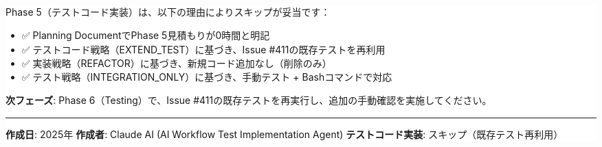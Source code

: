 Phase 5（テストコード実装）は、以下の理由によりスキップが妥当です：

- ✅ Planning DocumentでPhase 5見積もりが0時間と明記
- ✅ テストコード戦略（EXTEND_TEST）に基づき、Issue #411の既存テストを再利用
- ✅ 実装戦略（REFACTOR）に基づき、新規コード追加なし（削除のみ）
- ✅ テスト戦略（INTEGRATION_ONLY）に基づき、手動テスト + Bashコマンドで対応

**次フェーズ**: Phase 6（Testing）で、Issue #411の既存テストを再実行し、追加の手動確認を実施してください。

---

**作成日**: 2025年
**作成者**: Claude AI (AI Workflow Test Implementation Agent)
**テストコード実装**: スキップ（既存テスト再利用）
